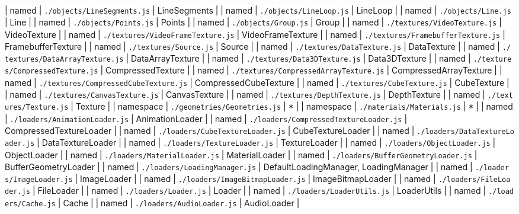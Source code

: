 | named | `./objects/LineSegments.js` | LineSegments |
| named | `./objects/LineLoop.js` | LineLoop |
| named | `./objects/Line.js` | Line |
| named | `./objects/Points.js` | Points |
| named | `./objects/Group.js` | Group |
| named | `./textures/VideoTexture.js` | VideoTexture |
| named | `./textures/VideoFrameTexture.js` | VideoFrameTexture |
| named | `./textures/FramebufferTexture.js` | FramebufferTexture |
| named | `./textures/Source.js` | Source |
| named | `./textures/DataTexture.js` | DataTexture |
| named | `./textures/DataArrayTexture.js` | DataArrayTexture |
| named | `./textures/Data3DTexture.js` | Data3DTexture |
| named | `./textures/CompressedTexture.js` | CompressedTexture |
| named | `./textures/CompressedArrayTexture.js` | CompressedArrayTexture |
| named | `./textures/CompressedCubeTexture.js` | CompressedCubeTexture |
| named | `./textures/CubeTexture.js` | CubeTexture |
| named | `./textures/CanvasTexture.js` | CanvasTexture |
| named | `./textures/DepthTexture.js` | DepthTexture |
| named | `./textures/Texture.js` | Texture |
| namespace | `./geometries/Geometries.js` | * |
| namespace | `./materials/Materials.js` | * |
| named | `./loaders/AnimationLoader.js` | AnimationLoader |
| named | `./loaders/CompressedTextureLoader.js` | CompressedTextureLoader |
| named | `./loaders/CubeTextureLoader.js` | CubeTextureLoader |
| named | `./loaders/DataTextureLoader.js` | DataTextureLoader |
| named | `./loaders/TextureLoader.js` | TextureLoader |
| named | `./loaders/ObjectLoader.js` | ObjectLoader |
| named | `./loaders/MaterialLoader.js` | MaterialLoader |
| named | `./loaders/BufferGeometryLoader.js` | BufferGeometryLoader |
| named | `./loaders/LoadingManager.js` | DefaultLoadingManager, LoadingManager |
| named | `./loaders/ImageLoader.js` | ImageLoader |
| named | `./loaders/ImageBitmapLoader.js` | ImageBitmapLoader |
| named | `./loaders/FileLoader.js` | FileLoader |
| named | `./loaders/Loader.js` | Loader |
| named | `./loaders/LoaderUtils.js` | LoaderUtils |
| named | `./loaders/Cache.js` | Cache |
| named | `./loaders/AudioLoader.js` | AudioLoader |